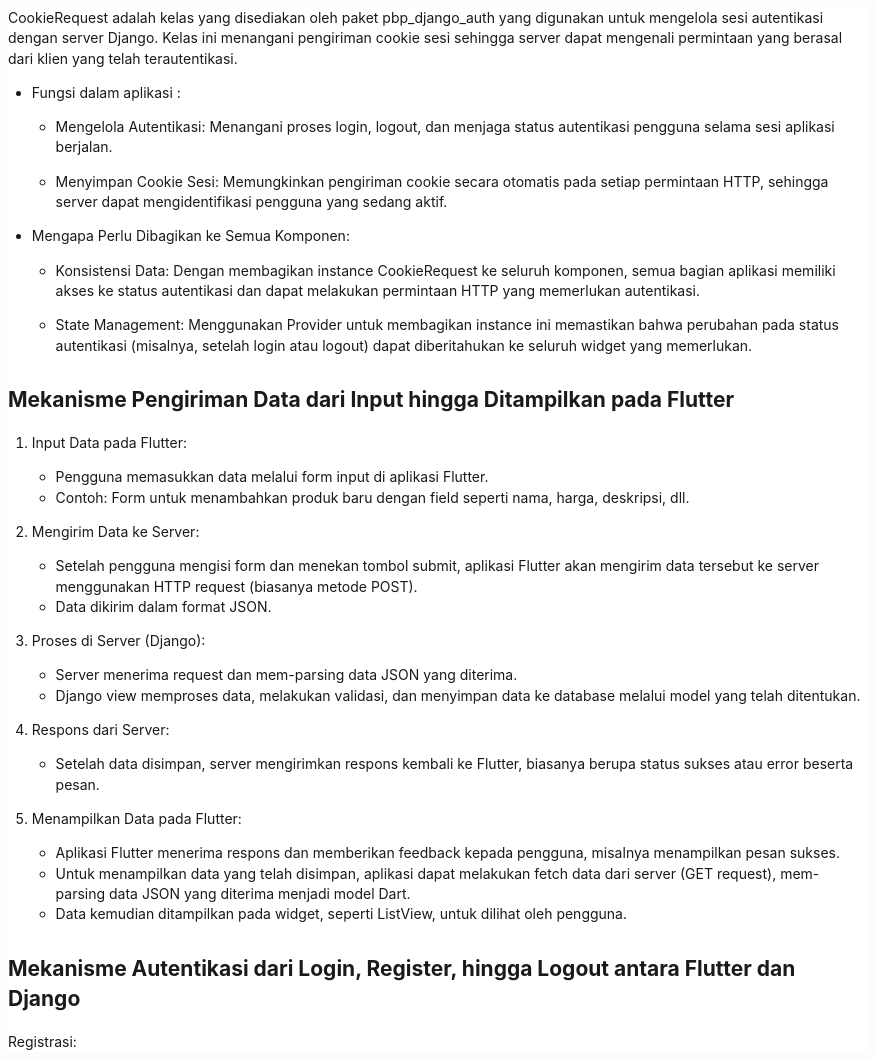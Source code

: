 CookieRequest adalah kelas yang disediakan oleh paket pbp_django_auth yang digunakan untuk mengelola sesi autentikasi dengan server Django. Kelas ini menangani pengiriman cookie sesi sehingga server dapat mengenali permintaan yang berasal dari klien yang telah terautentikasi.

* Fungsi dalam aplikasi : 

   * Mengelola Autentikasi: Menangani proses login, logout, dan menjaga status autentikasi pengguna selama sesi aplikasi berjalan.

   * Menyimpan Cookie Sesi: Memungkinkan pengiriman cookie secara otomatis pada setiap permintaan HTTP, sehingga server dapat mengidentifikasi pengguna yang sedang aktif.

* Mengapa Perlu Dibagikan ke Semua Komponen:

   * Konsistensi Data: Dengan membagikan instance CookieRequest ke seluruh komponen, semua bagian aplikasi memiliki akses ke status autentikasi dan dapat melakukan permintaan HTTP yang memerlukan autentikasi.

   * State Management: Menggunakan Provider untuk membagikan instance ini memastikan bahwa perubahan pada status autentikasi (misalnya, setelah login atau logout) dapat diberitahukan ke seluruh widget yang memerlukan.

## Mekanisme Pengiriman Data dari Input hingga Ditampilkan pada Flutter

1. Input Data pada Flutter:

   * Pengguna memasukkan data melalui form input di aplikasi Flutter.
   * Contoh: Form untuk menambahkan produk baru dengan field seperti nama, harga, deskripsi, dll.

2. Mengirim Data ke Server:

   * Setelah pengguna mengisi form dan menekan tombol submit, aplikasi Flutter akan mengirim data tersebut ke server menggunakan HTTP request (biasanya metode POST).
   * Data dikirim dalam format JSON.

3. Proses di Server (Django):

   * Server menerima request dan mem-parsing data JSON yang diterima.
   * Django view memproses data, melakukan validasi, dan menyimpan data ke database melalui model yang telah ditentukan.

4. Respons dari Server:

   * Setelah data disimpan, server mengirimkan respons kembali ke Flutter, biasanya berupa status sukses atau error beserta pesan.

5. Menampilkan Data pada Flutter:

   * Aplikasi Flutter menerima respons dan memberikan feedback kepada pengguna, misalnya menampilkan pesan sukses.
   * Untuk menampilkan data yang telah disimpan, aplikasi dapat melakukan fetch data dari server (GET request), mem-parsing data JSON yang diterima menjadi model Dart.
   * Data kemudian ditampilkan pada widget, seperti ListView, untuk dilihat oleh pengguna.
## Mekanisme Autentikasi dari Login, Register, hingga Logout antara Flutter dan Django
Registrasi: 
